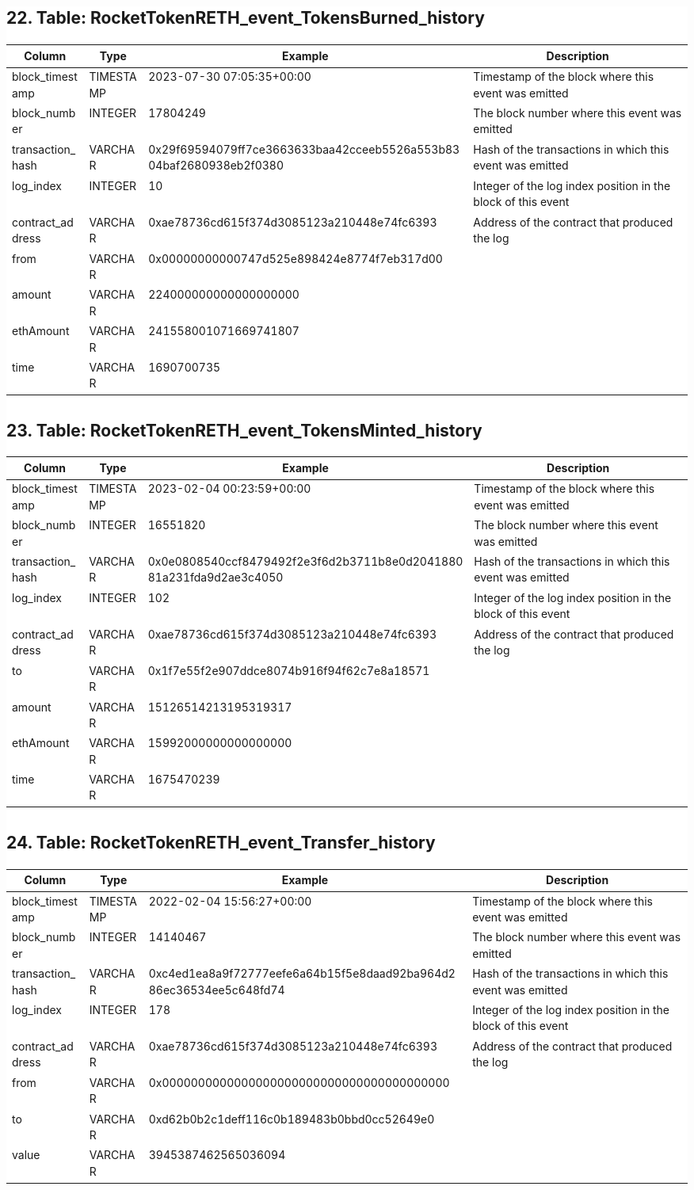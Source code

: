 ## 22. Table: RocketTokenRETH\_event\_TokensBurned\_history

| Column            | Type      | Example                                                            | Description                                                  |
| ----------------- | --------- | ------------------------------------------------------------------ | ------------------------------------------------------------ |
| block\_timestamp  | TIMESTAMP | 2023-07-30 07:05:35+00:00                                          | Timestamp of the block where this event was emitted          |
| block\_number     | INTEGER   | 17804249                                                           | The block number where this event was emitted                |
| transaction\_hash | VARCHAR   | 0x29f69594079ff7ce3663633baa42cceeb5526a553b8304baf2680938eb2f0380 | Hash of the transactions in which this event was emitted     |
| log\_index        | INTEGER   | 10                                                                 | Integer of the log index position in the block of this event |
| contract\_address | VARCHAR   | 0xae78736cd615f374d3085123a210448e74fc6393                         | Address of the contract that produced the log                |
| from              | VARCHAR   | 0x00000000000747d525e898424e8774f7eb317d00                         |                                                              |
| amount            | VARCHAR   | 224000000000000000000                                              |                                                              |
| ethAmount         | VARCHAR   | 241558001071669741807                                              |                                                              |
| time              | VARCHAR   | 1690700735                                                         |                                                              |

## 23. Table: RocketTokenRETH\_event\_TokensMinted\_history

| Column            | Type      | Example                                                            | Description                                                  |
| ----------------- | --------- | ------------------------------------------------------------------ | ------------------------------------------------------------ |
| block\_timestamp  | TIMESTAMP | 2023-02-04 00:23:59+00:00                                          | Timestamp of the block where this event was emitted          |
| block\_number     | INTEGER   | 16551820                                                           | The block number where this event was emitted                |
| transaction\_hash | VARCHAR   | 0x0e0808540ccf8479492f2e3f6d2b3711b8e0d204188081a231fda9d2ae3c4050 | Hash of the transactions in which this event was emitted     |
| log\_index        | INTEGER   | 102                                                                | Integer of the log index position in the block of this event |
| contract\_address | VARCHAR   | 0xae78736cd615f374d3085123a210448e74fc6393                         | Address of the contract that produced the log                |
| to                | VARCHAR   | 0x1f7e55f2e907ddce8074b916f94f62c7e8a18571                         |                                                              |
| amount            | VARCHAR   | 15126514213195319317                                               |                                                              |
| ethAmount         | VARCHAR   | 15992000000000000000                                               |                                                              |
| time              | VARCHAR   | 1675470239                                                         |                                                              |

## 24. Table: RocketTokenRETH\_event\_Transfer\_history

| Column            | Type      | Example                                                            | Description                                                  |
| ----------------- | --------- | ------------------------------------------------------------------ | ------------------------------------------------------------ |
| block\_timestamp  | TIMESTAMP | 2022-02-04 15:56:27+00:00                                          | Timestamp of the block where this event was emitted          |
| block\_number     | INTEGER   | 14140467                                                           | The block number where this event was emitted                |
| transaction\_hash | VARCHAR   | 0xc4ed1ea8a9f72777eefe6a64b15f5e8daad92ba964d286ec36534ee5c648fd74 | Hash of the transactions in which this event was emitted     |
| log\_index        | INTEGER   | 178                                                                | Integer of the log index position in the block of this event |
| contract\_address | VARCHAR   | 0xae78736cd615f374d3085123a210448e74fc6393                         | Address of the contract that produced the log                |
| from              | VARCHAR   | 0x0000000000000000000000000000000000000000                         |                                                              |
| to                | VARCHAR   | 0xd62b0b2c1deff116c0b189483b0bbd0cc52649e0                         |                                                              |
| value             | VARCHAR   | 3945387462565036094                                                |                                                              |
